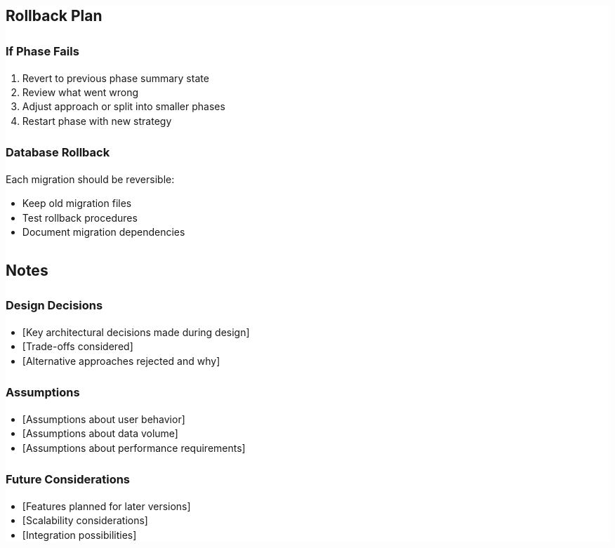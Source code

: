 ## Rollback Plan

### If Phase Fails
1. Revert to previous phase summary state
2. Review what went wrong
3. Adjust approach or split into smaller phases
4. Restart phase with new strategy

### Database Rollback
Each migration should be reversible:
- Keep old migration files
- Test rollback procedures
- Document migration dependencies

## Notes

### Design Decisions
- [Key architectural decisions made during design]
- [Trade-offs considered]
- [Alternative approaches rejected and why]

### Assumptions
- [Assumptions about user behavior]
- [Assumptions about data volume]
- [Assumptions about performance requirements]

### Future Considerations
- [Features planned for later versions]
- [Scalability considerations]
- [Integration possibilities]
